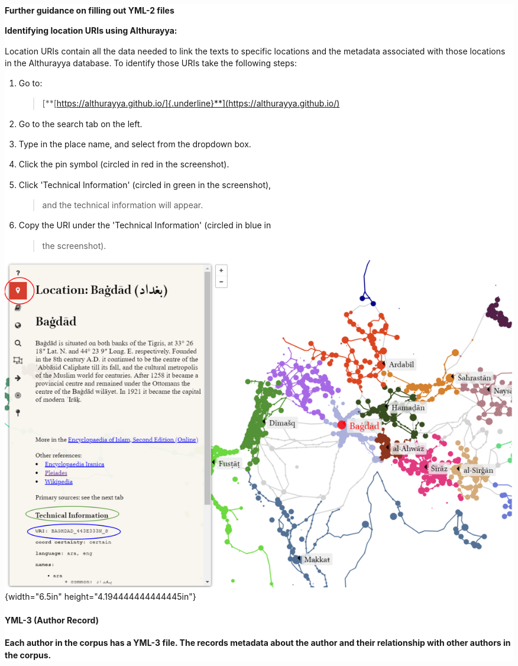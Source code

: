 **Further guidance on filling out YML-2 files**

**Identifying location URIs using Althurayya:**

Location URIs contain all the data needed to link the texts to specific
locations and the metadata associated with those locations in the
Althurayya database. To identify those URIs take the following steps:

1.  Go to:
    > [**[https://althurayya.github.io/]{.underline}**](https://althurayya.github.io/)

2.  Go to the search tab on the left.

3.  Type in the place name, and select from the dropdown box.

4.  Click the pin symbol (circled in red in the screenshot).

5.  Click 'Technical Information' (circled in green in the screenshot),
    > and the technical information will appear.

6.  Copy the URI under the 'Technical Information' (circled in blue in
    > the screenshot).

![](./media/image32.png){width="6.5in" height="4.194444444444445in"}

#### YML-3 (Author Record)

**Each author in the corpus has a YML-3 file. The records metadata about
the author and their relationship with other authors in the corpus.**
